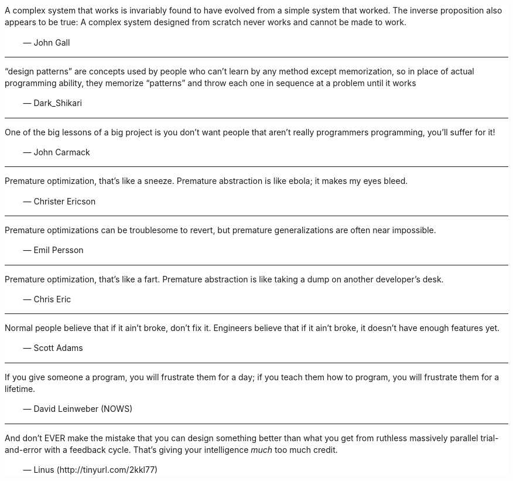 <p>A complex system that works is invariably found to have evolved from a simple
system that worked. The inverse proposition also appears to be true: A complex
system designed from scratch never works and cannot be made to work.</p>

<p>&nbsp;&nbsp;&nbsp;&nbsp;&nbsp;&nbsp;&nbsp;&nbsp;— John Gall</p>

<hr>

<p>“design patterns” are concepts used by people who can’t learn by any method
except memorization, so in place of actual programming ability, they memorize
“patterns” and throw each one in sequence at a problem until it works</p>

<p>&nbsp;&nbsp;&nbsp;&nbsp;&nbsp;&nbsp;&nbsp;&nbsp;— Dark_Shikari</p>

<hr>

<p>One of the big lessons of a big project is you don’t want people that aren’t
really programmers programming, you’ll suffer for it!</p>

<p>&nbsp;&nbsp;&nbsp;&nbsp;&nbsp;&nbsp;&nbsp;&nbsp;— John Carmack</p>

<hr>

<p>Premature optimization, that’s like a sneeze. Premature abstraction is like
ebola; it makes my eyes bleed.</p>

<p>&nbsp;&nbsp;&nbsp;&nbsp;&nbsp;&nbsp;&nbsp;&nbsp;— Christer Ericson</p>

<hr>

<p>Premature optimizations can be troublesome to revert, but premature
generalizations are often near impossible.</p>

<p>&nbsp;&nbsp;&nbsp;&nbsp;&nbsp;&nbsp;&nbsp;&nbsp;— Emil Persson</p>

<hr>

<p>Premature optimization, that’s like a fart. Premature abstraction is like
taking a dump on another developer’s desk.</p>

<p>&nbsp;&nbsp;&nbsp;&nbsp;&nbsp;&nbsp;&nbsp;&nbsp;— Chris Eric</p>

<hr>

<p>Normal people believe that if it ain’t broke, don’t fix it.  Engineers believe
that if it ain’t broke, it doesn’t have enough features yet.</p>

<p>&nbsp;&nbsp;&nbsp;&nbsp;&nbsp;&nbsp;&nbsp;&nbsp;— Scott Adams</p>

<hr>

<p>If you give someone a program, you will frustrate them for a day; if you teach
them how to program, you will frustrate them for a lifetime.</p>

<p>&nbsp;&nbsp;&nbsp;&nbsp;&nbsp;&nbsp;&nbsp;&nbsp;— David Leinweber (NOWS)</p>

<hr>

<p>And don’t EVER make the mistake that you can design something better than what
you get from ruthless massively parallel trial-and-error with a feedback cycle.
That’s giving your intelligence <em>much</em> too much credit.</p>

<p>&nbsp;&nbsp;&nbsp;&nbsp;&nbsp;&nbsp;&nbsp;&nbsp;— Linus (http://tinyurl.com/2kkl77)</p>


</div>